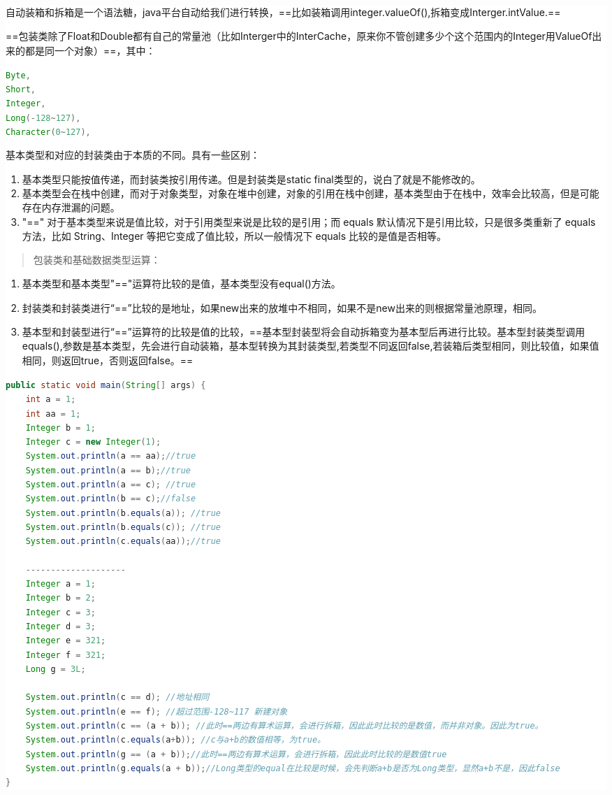 自动装箱和拆箱是一个语法糖，java平台自动给我们进行转换，==比如装箱调用integer.valueOf(),拆箱变成Interger.intValue.==

==包装类除了Float和Double都有自己的常量池（比如Interger中的InterCache，原来你不管创建多少个这个范围内的Integer用ValueOf出来的都是同一个对象）==，其中：

```java
Byte,
Short,
Integer,
Long(-128~127),
Character(0~127),
```

基本类型和对应的封装类由于本质的不同。具有一些区别：

1. 基本类型只能按值传递，而封装类按引用传递。但是封装类是static final类型的，说白了就是不能修改的。
2. 基本类型会在栈中创建，而对于对象类型，对象在堆中创建，对象的引用在栈中创建，基本类型由于在栈中，效率会比较高，但是可能存在内存泄漏的问题。
3. "==" 对于基本类型来说是值比较，对于引用类型来说是比较的是引用；而 equals 默认情况下是引用比较，只是很多类重新了 equals 方法，比如 String、Integer 等把它变成了值比较，所以一般情况下 equals 比较的是值是否相等。

>包装类和基础数据类型运算：

1. 基本类型和基本类型"=="运算符比较的是值，基本类型没有equal()方法。

2. 封装类和封装类进行“==”比较的是地址，如果new出来的放堆中不相同，如果不是new出来的则根据常量池原理，相同。

3. 基本型和封装型进行“==”运算符的比较是值的比较，==基本型封装型将会自动拆箱变为基本型后再进行比较。基本型封装类型调用equals(),参数是基本类型，先会进行自动装箱，基本型转换为其封装类型,若类型不同返回false,若装箱后类型相同，则比较值，如果值相同，则返回true，否则返回false。==

```java
public static void main(String[] args) {
    int a = 1;
    int aa = 1;
    Integer b = 1;
    Integer c = new Integer(1);
    System.out.println(a == aa);//true
    System.out.println(a == b);//true
    System.out.println(a == c); //true
    System.out.println(b == c);//false
    System.out.println(b.equals(a)); //true
    System.out.println(b.equals(c)); //true
    System.out.println(c.equals(aa));//true
    
    --------------------
    Integer a = 1;
    Integer b = 2;
    Integer c = 3;
    Integer d = 3;
    Integer e = 321;
    Integer f = 321;
    Long g = 3L;
    
    System.out.println(c == d); //地址相同
    System.out.println(e == f); //超过范围-128~117 新建对象
    System.out.println(c == (a + b)); //此时==两边有算术运算，会进行拆箱，因此此时比较的是数值，而并非对象。因此为true。
    System.out.println(c.equals(a+b)); //c与a+b的数值相等，为true。
    System.out.println(g == (a + b));//此时==两边有算术运算，会进行拆箱，因此此时比较的是数值true
    System.out.println(g.equals(a + b));//Long类型的equal在比较是时候，会先判断a+b是否为Long类型，显然a+b不是，因此false
}


```
